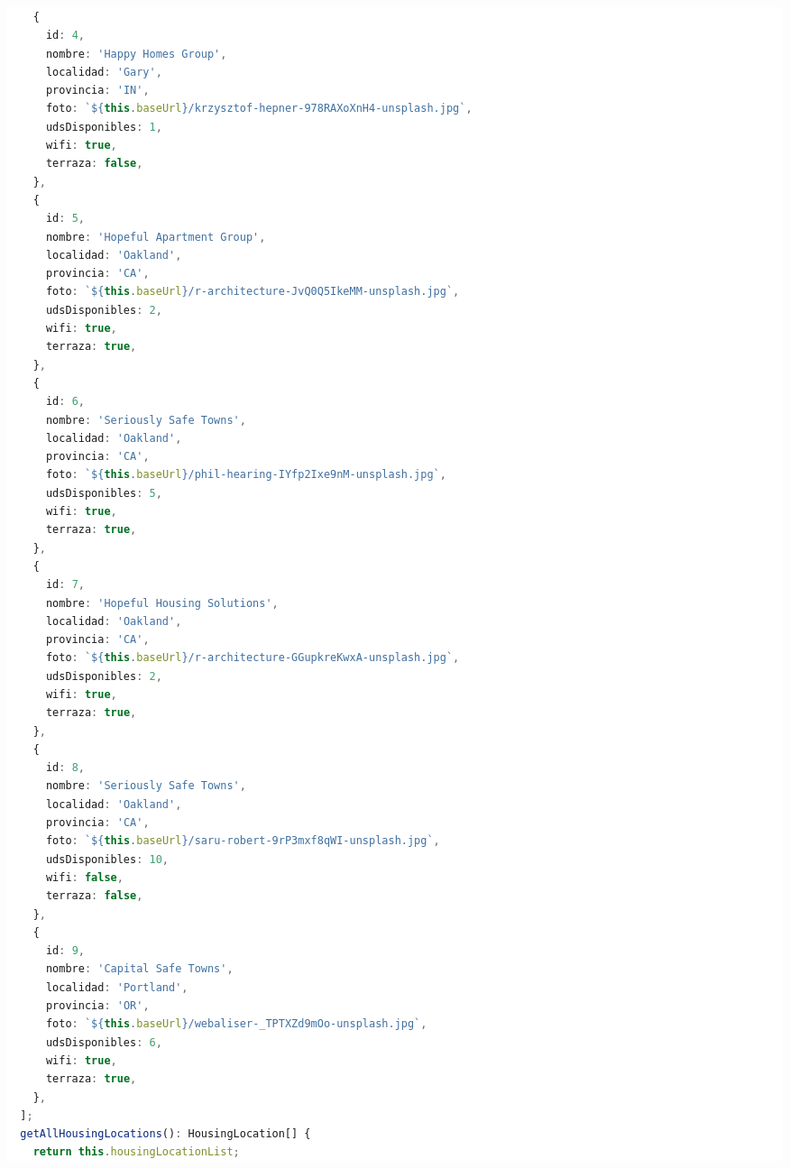 ```ts
    {
      id: 4,
      nombre: 'Happy Homes Group',
      localidad: 'Gary',
      provincia: 'IN',
      foto: `${this.baseUrl}/krzysztof-hepner-978RAXoXnH4-unsplash.jpg`,
      udsDisponibles: 1,
      wifi: true,
      terraza: false,
    },
    {
      id: 5,
      nombre: 'Hopeful Apartment Group',
      localidad: 'Oakland',
      provincia: 'CA',
      foto: `${this.baseUrl}/r-architecture-JvQ0Q5IkeMM-unsplash.jpg`,
      udsDisponibles: 2,
      wifi: true,
      terraza: true,
    },
    {
      id: 6,
      nombre: 'Seriously Safe Towns',
      localidad: 'Oakland',
      provincia: 'CA',
      foto: `${this.baseUrl}/phil-hearing-IYfp2Ixe9nM-unsplash.jpg`,
      udsDisponibles: 5,
      wifi: true,
      terraza: true,
    },
    {
      id: 7,
      nombre: 'Hopeful Housing Solutions',
      localidad: 'Oakland',
      provincia: 'CA',
      foto: `${this.baseUrl}/r-architecture-GGupkreKwxA-unsplash.jpg`,
      udsDisponibles: 2,
      wifi: true,
      terraza: true,
    },
    {
      id: 8,
      nombre: 'Seriously Safe Towns',
      localidad: 'Oakland',
      provincia: 'CA',
      foto: `${this.baseUrl}/saru-robert-9rP3mxf8qWI-unsplash.jpg`,
      udsDisponibles: 10,
      wifi: false,
      terraza: false,
    },
    {
      id: 9,
      nombre: 'Capital Safe Towns',
      localidad: 'Portland',
      provincia: 'OR',
      foto: `${this.baseUrl}/webaliser-_TPTXZd9mOo-unsplash.jpg`,
      udsDisponibles: 6,
      wifi: true,
      terraza: true,
    },
  ];
  getAllHousingLocations(): HousingLocation[] {
    return this.housingLocationList;
```